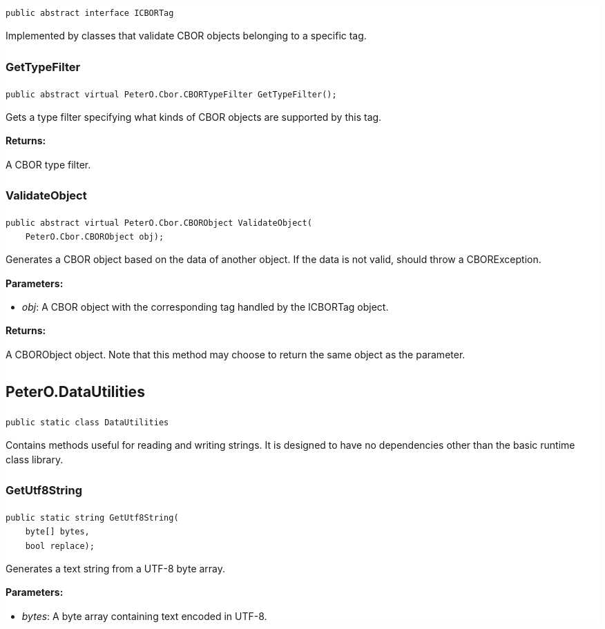 
    public abstract interface ICBORTag


Implemented by classes that validate CBOR objects belonging to a specific tag.


### GetTypeFilter

    public abstract virtual PeterO.Cbor.CBORTypeFilter GetTypeFilter();


Gets a type filter specifying what kinds of CBOR objects are supported by this tag.


<b>Returns:</b>

A CBOR type filter.


### ValidateObject

    public abstract virtual PeterO.Cbor.CBORObject ValidateObject(
        PeterO.Cbor.CBORObject obj);


Generates a CBOR object based on the data of another object. If the data is not valid, should throw a CBORException.


<b>Parameters:</b>

 * <i>obj</i>: A CBOR object with the corresponding tag handled by the ICBORTag object.


<b>Returns:</b>

A CBORObject object. Note that this method may choose to return the same object as the parameter.




## PeterO.DataUtilities


    public static class DataUtilities


Contains methods useful for reading and writing strings. It is designed to have no dependencies other than the basic runtime class library.


### GetUtf8String

    public static string GetUtf8String(
        byte[] bytes,
        bool replace);


Generates a text string from a UTF-8 byte array.


<b>Parameters:</b>

 * <i>bytes</i>: A byte array containing text encoded in UTF-8.
